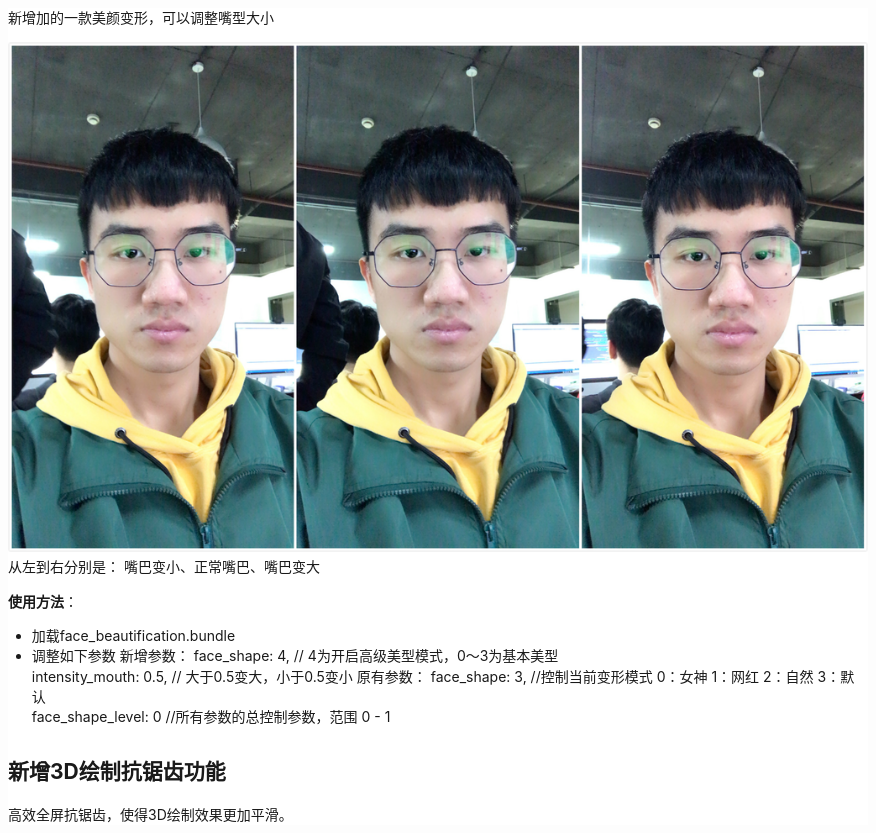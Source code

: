 新增加的一款美颜变形，可以调整嘴型大小

![mopi](./Namav50/zuichunduibi.jpg)
从左到右分别是： 嘴巴变小、正常嘴巴、嘴巴变大

__使用方法__：  
- 加载face_beautification.bundle
- 调整如下参数
  新增参数：
  face_shape: 4,   // 4为开启高级美型模式，0～3为基本美型  
  intensity_mouth: 0.5,   // 大于0.5变大，小于0.5变小
  原有参数：
  face_shape: 3,   //控制当前变形模式 0：女神 1：网红 2：自然 3：默认  
  face_shape_level: 0   //所有参数的总控制参数，范围 0 - 1

## 新增3D绘制抗锯齿功能

高效全屏抗锯齿，使得3D绘制效果更加平滑。
